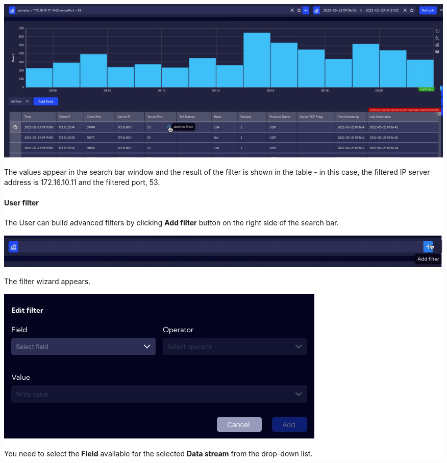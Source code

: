 

![image-20220523095810606](assets/image-20220523095810606.png)

The values appear in the search bar window and the result of the filter is shown in the table - in this case, the filtered IP server address is 172.16.10.11 and the filtered port, 53.

#### User filter

The User can build advanced filters by clicking **Add filter** button on the right side of the search bar.

![image-20220523100605476](assets/image-20220523100605476.png)

The filter wizard appears.

![image-20220523100721504](assets/image-20220523100721504.png)

You need to select the **Field** available for the selected **Data stream** from the drop-down list.
